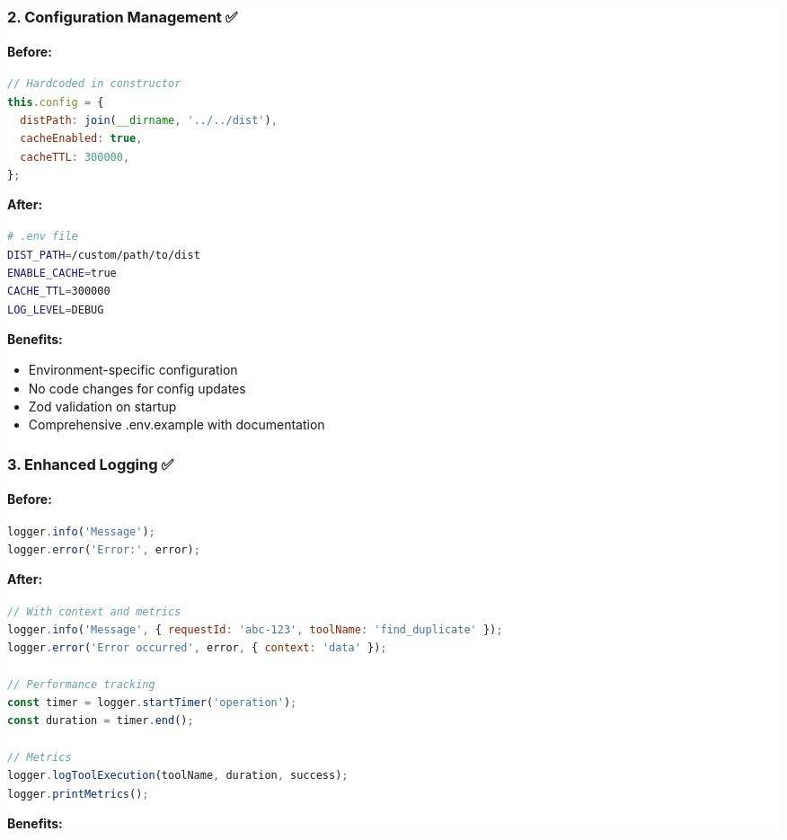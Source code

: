 ### 2. Configuration Management ✅

**Before:**

```javascript
// Hardcoded in constructor
this.config = {
  distPath: join(__dirname, '../../dist'),
  cacheEnabled: true,
  cacheTTL: 300000,
};
```

**After:**

```bash
# .env file
DIST_PATH=/custom/path/to/dist
ENABLE_CACHE=true
CACHE_TTL=300000
LOG_LEVEL=DEBUG
```

**Benefits:**

- Environment-specific configuration
- No code changes for config updates
- Zod validation on startup
- Comprehensive .env.example with documentation

### 3. Enhanced Logging ✅

**Before:**

```javascript
logger.info('Message');
logger.error('Error:', error);
```

**After:**

```javascript
// With context and metrics
logger.info('Message', { requestId: 'abc-123', toolName: 'find_duplicate' });
logger.error('Error occurred', error, { context: 'data' });

// Performance tracking
const timer = logger.startTimer('operation');
const duration = timer.end();

// Metrics
logger.logToolExecution(toolName, duration, success);
logger.printMetrics();
```

**Benefits:**
